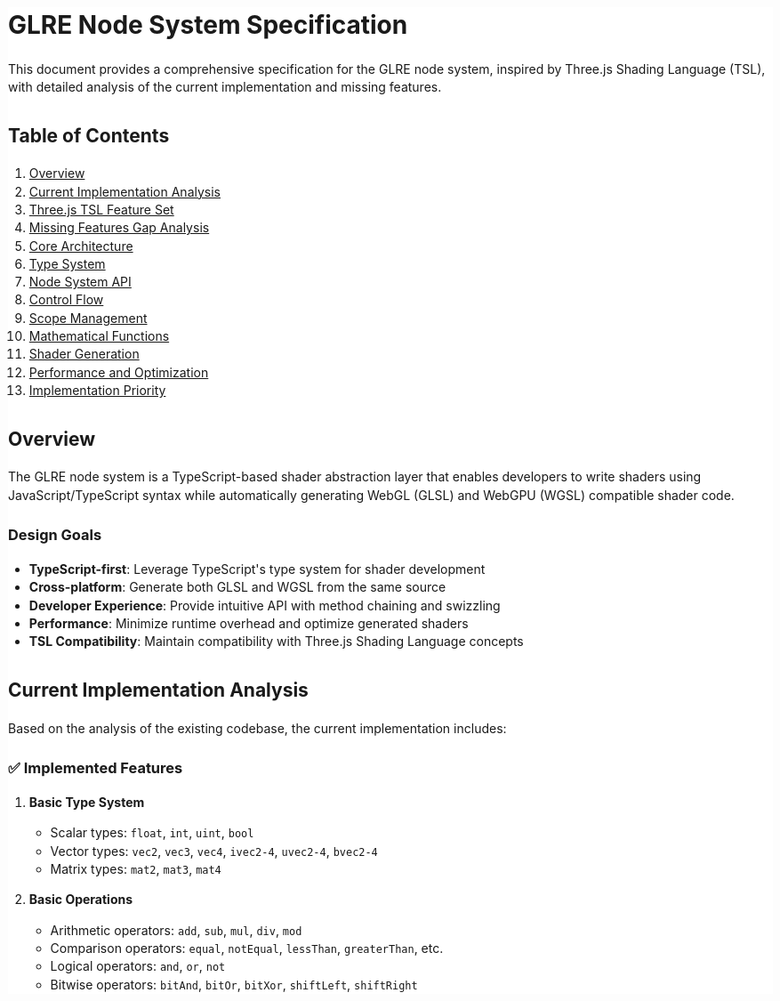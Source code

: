 # GLRE Node System Specification

This document provides a comprehensive specification for the GLRE node system, inspired by Three.js Shading Language (TSL), with detailed analysis of the current implementation and missing features.

## Table of Contents

1. [Overview](#overview)
2. [Current Implementation Analysis](#current-implementation-analysis)
3. [Three.js TSL Feature Set](#threejs-tsl-feature-set)
4. [Missing Features Gap Analysis](#missing-features-gap-analysis)
5. [Core Architecture](#core-architecture)
6. [Type System](#type-system)
7. [Node System API](#node-system-api)
8. [Control Flow](#control-flow)
9. [Scope Management](#scope-management)
10. [Mathematical Functions](#mathematical-functions)
11. [Shader Generation](#shader-generation)
12. [Performance and Optimization](#performance-and-optimization)
13. [Implementation Priority](#implementation-priority)

## Overview

The GLRE node system is a TypeScript-based shader abstraction layer that enables developers to write shaders using JavaScript/TypeScript syntax while automatically generating WebGL (GLSL) and WebGPU (WGSL) compatible shader code.

### Design Goals

- **TypeScript-first**: Leverage TypeScript's type system for shader development
- **Cross-platform**: Generate both GLSL and WGSL from the same source
- **Developer Experience**: Provide intuitive API with method chaining and swizzling
- **Performance**: Minimize runtime overhead and optimize generated shaders
- **TSL Compatibility**: Maintain compatibility with Three.js Shading Language concepts

## Current Implementation Analysis

Based on the analysis of the existing codebase, the current implementation includes:

### ✅ Implemented Features

1. **Basic Type System**

      - Scalar types: `float`, `int`, `uint`, `bool`
      - Vector types: `vec2`, `vec3`, `vec4`, `ivec2-4`, `uvec2-4`, `bvec2-4`
      - Matrix types: `mat2`, `mat3`, `mat4`

2. **Basic Operations**

      - Arithmetic operators: `add`, `sub`, `mul`, `div`, `mod`
      - Comparison operators: `equal`, `notEqual`, `lessThan`, `greaterThan`, etc.
      - Logical operators: `and`, `or`, `not`
      - Bitwise operators: `bitAnd`, `bitOr`, `bitXor`, `shiftLeft`, `shiftRight`
